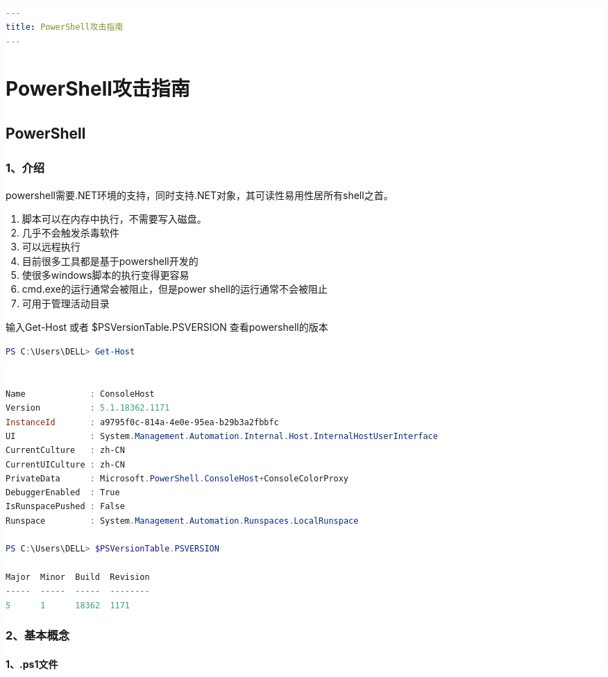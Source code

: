 ```yaml
---
title: PowerShell攻击指南
---
```


# PowerShell攻击指南

## PowerShell

### 1、介绍

powershell需要.NET环境的支持，同时支持.NET对象，其可读性易用性居所有shell之首。

1. 脚本可以在内存中执行，不需要写入磁盘。
2. 几乎不会触发杀毒软件
3. 可以远程执行
4. 目前很多工具都是基于powershell开发的
5. 使很多windows脚本的执行变得更容易
6. cmd.exe的运行通常会被阻止，但是power shell的运行通常不会被阻止
7. 可用于管理活动目录

输入Get-Host 或者 $PSVersionTable.PSVERSION 查看powershell的版本

```powershell
PS C:\Users\DELL> Get-Host


Name             : ConsoleHost
Version          : 5.1.18362.1171
InstanceId       : a9795f0c-814a-4e0e-95ea-b29b3a2fbbfc
UI               : System.Management.Automation.Internal.Host.InternalHostUserInterface
CurrentCulture   : zh-CN
CurrentUICulture : zh-CN
PrivateData      : Microsoft.PowerShell.ConsoleHost+ConsoleColorProxy
DebuggerEnabled  : True
IsRunspacePushed : False
Runspace         : System.Management.Automation.Runspaces.LocalRunspace

PS C:\Users\DELL> $PSVersionTable.PSVERSION

Major  Minor  Build  Revision
-----  -----  -----  --------
5      1      18362  1171

```

### 2、基本概念

#### 1、.ps1文件
